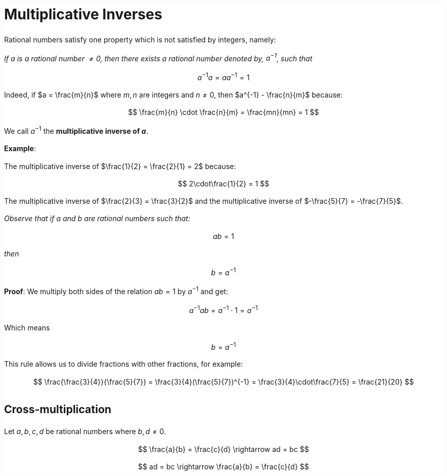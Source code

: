 # Multiplicative Inverses
Rational numbers satisfy one property which is not satisfied by integers, namely:

*If $a$ is a rational number $\neq 0$, then there exists a rational number denoted by,*
*$a^{-1}$, such that*

$$
a^{-1}a = aa^{-1} = 1
$$

Indeed, if $a = \frac{m}{n}$ where $m, n$ are integers and $n \neq 0$, then $a^{-1} - \frac{n}{m}$ 
because:

$$
\frac{m}{n} \cdot \frac{n}{m} = \frac{mn}{mn} = 1
$$

We call $a^{-1}$ the **multiplicative inverse of $a$**.

**Example**:

The multiplicative inverse of $\frac{1}{2} = \frac{2}{1} = 2$ because:

$$
2\cdot\frac{1}{2} = 1
$$

The multiplicative inverse of $\frac{2}{3} = \frac{3}{2}$ and the multiplicative inverse of 
$-\frac{5}{7} = -\frac{7}{5}$.

*Observe that if $a$ and $b$ are rational numbers such that:*

$$
ab = 1
$$

*then*

$$
b = a^{-1}
$$

**Proof**: We multiply both sides of the relation $ab = 1$ by $a^{-1}$ and get:

$$
a^{-1}ab = a^{-1}\cdot1 = a^{-1}
$$

Which means

$$
b = a^{-1}
$$

This rule allows us to divide fractions with other fractions, for example:

$$
\frac{\frac{3}{4}}{\frac{5}{7}} = \frac{3}{4}(\frac{5}{7})^{-1} = \frac{3}{4}\cdot\frac{7}{5} = \frac{21}{20}
$$

## Cross-multiplication
Let $a, b, c, d$ be rational numbers where $b,d \neq 0$.

$$
\frac{a}{b} = \frac{c}{d} \rightarrow ad = bc
$$

$$
ad = bc \rightarrow \frac{a}{b} = \frac{c}{d} 
$$
